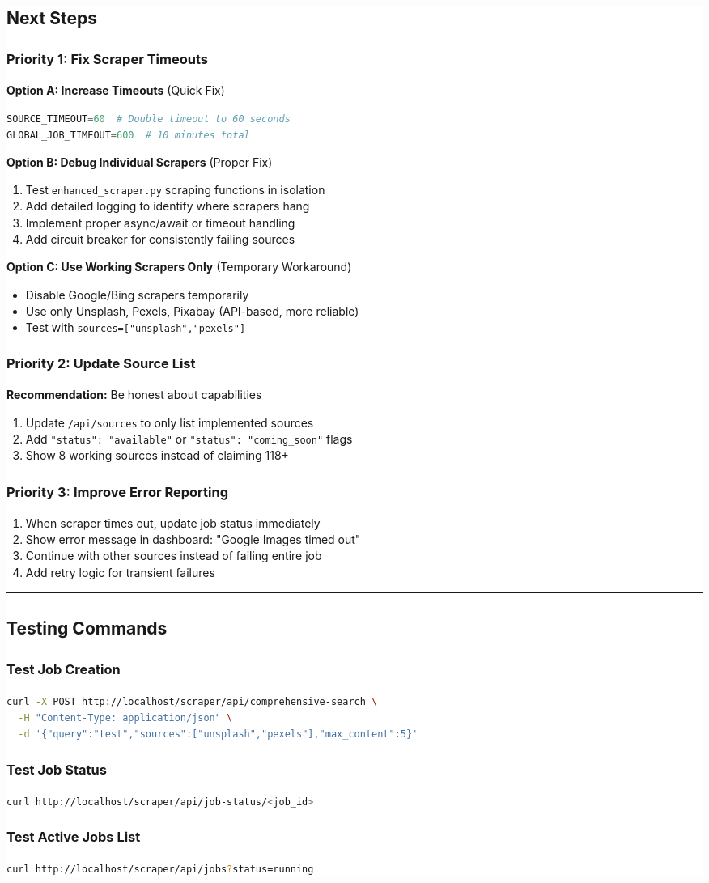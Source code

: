 
## Next Steps

### Priority 1: Fix Scraper Timeouts

**Option A: Increase Timeouts** (Quick Fix)
```python
SOURCE_TIMEOUT=60  # Double timeout to 60 seconds
GLOBAL_JOB_TIMEOUT=600  # 10 minutes total
```

**Option B: Debug Individual Scrapers** (Proper Fix)
1. Test `enhanced_scraper.py` scraping functions in isolation
2. Add detailed logging to identify where scrapers hang
3. Implement proper async/await or timeout handling
4. Add circuit breaker for consistently failing sources

**Option C: Use Working Scrapers Only** (Temporary Workaround)
- Disable Google/Bing scrapers temporarily
- Use only Unsplash, Pexels, Pixabay (API-based, more reliable)
- Test with `sources=["unsplash","pexels"]`

### Priority 2: Update Source List

**Recommendation:** Be honest about capabilities
1. Update `/api/sources` to only list implemented sources
2. Add `"status": "available"` or `"status": "coming_soon"` flags
3. Show 8 working sources instead of claiming 118+

### Priority 3: Improve Error Reporting

1. When scraper times out, update job status immediately
2. Show error message in dashboard: "Google Images timed out"
3. Continue with other sources instead of failing entire job
4. Add retry logic for transient failures

---

## Testing Commands

### Test Job Creation
```bash
curl -X POST http://localhost/scraper/api/comprehensive-search \
  -H "Content-Type: application/json" \
  -d '{"query":"test","sources":["unsplash","pexels"],"max_content":5}'
```

### Test Job Status
```bash
curl http://localhost/scraper/api/job-status/<job_id>
```

### Test Active Jobs List
```bash
curl http://localhost/scraper/api/jobs?status=running
```
